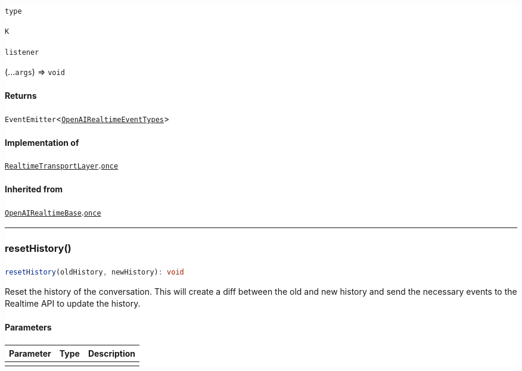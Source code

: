 `type`

</td>
<td>

`K`

</td>
</tr>
<tr>
<td>

`listener`

</td>
<td>

(...`args`) => `void`

</td>
</tr>
</tbody>
</table>

#### Returns

`EventEmitter`\<[`OpenAIRealtimeEventTypes`](/openai-agents-js/openai/agents/realtime/type-aliases/openairealtimeeventtypes/)\>

#### Implementation of

[`RealtimeTransportLayer`](/openai-agents-js/openai/agents/realtime/interfaces/realtimetransportlayer/).[`once`](/openai-agents-js/openai/agents/realtime/interfaces/realtimetransportlayer/#once)

#### Inherited from

[`OpenAIRealtimeBase`](/openai-agents-js/openai/agents/realtime/classes/openairealtimebase/).[`once`](/openai-agents-js/openai/agents/realtime/classes/openairealtimebase/#once)

***

### resetHistory()

```ts
resetHistory(oldHistory, newHistory): void
```

Reset the history of the conversation. This will create a diff between the old and new history
and send the necessary events to the Realtime API to update the history.

#### Parameters

<table>
<thead>
<tr>
<th>Parameter</th>
<th>Type</th>
<th>Description</th>
</tr>
</thead>
<tbody>
<tr>
<td>
